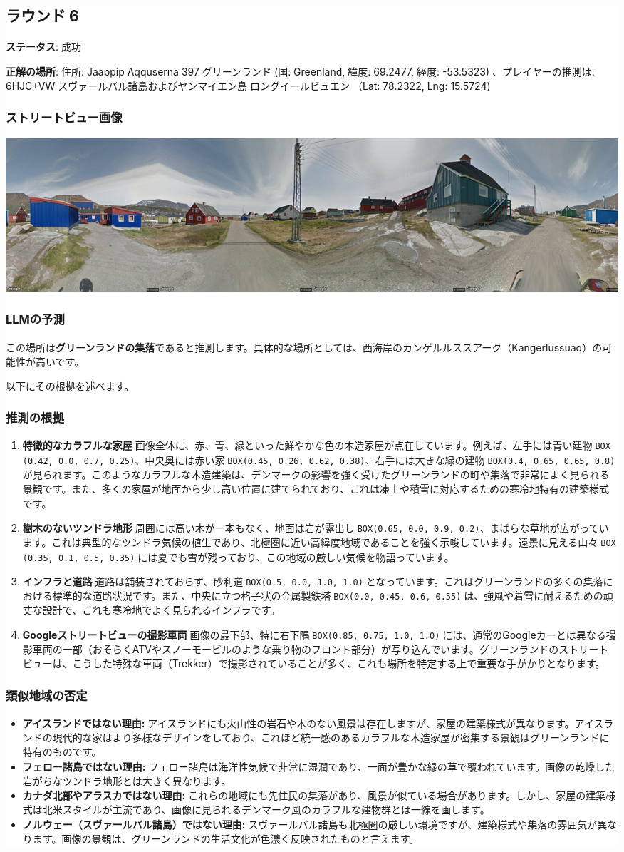 
## ラウンド 6

**ステータス**: 成功

**正解の場所**: 住所: Jaappip Aqquserna 397 グリーンランド (国: Greenland, 緯度: 69.2477, 経度: -53.5323) 、プレイヤーの推測は: 6HJC+VW スヴァールバル諸島およびヤンマイエン島 ロングイールビュエン （Lat: 78.2322, Lng: 15.5724)

### ストリートビュー画像
![ラウンド 6 ストリートビュー](street_view_images_smooth/street_view_ux5G1NUQVDZ8hvBD9Qes3g_full_pano_smooth.jpg)

### LLMの予測
この場所は**グリーンランドの集落**であると推測します。具体的な場所としては、西海岸のカンゲルルススアーク（Kangerlussuaq）の可能性が高いです。

以下にその根拠を述べます。

### 推測の根拠

1.  **特徴的なカラフルな家屋**
    画像全体に、赤、青、緑といった鮮やかな色の木造家屋が点在しています。例えば、左手には青い建物 `BOX(0.42, 0.0, 0.7, 0.25)`、中央奥には赤い家 `BOX(0.45, 0.26, 0.62, 0.38)`、右手には大きな緑の建物 `BOX(0.4, 0.65, 0.65, 0.8)` が見られます。このようなカラフルな木造建築は、デンマークの影響を強く受けたグリーンランドの町や集落で非常によく見られる景観です。また、多くの家屋が地面から少し高い位置に建てられており、これは凍土や積雪に対応するための寒冷地特有の建築様式です。

2.  **樹木のないツンドラ地形**
    周囲には高い木が一本もなく、地面は岩が露出し `BOX(0.65, 0.0, 0.9, 0.2)`、まばらな草地が広がっています。これは典型的なツンドラ気候の植生であり、北極圏に近い高緯度地域であることを強く示唆しています。遠景に見える山々 `BOX(0.35, 0.1, 0.5, 0.35)` には夏でも雪が残っており、この地域の厳しい気候を物語っています。

3.  **インフラと道路**
    道路は舗装されておらず、砂利道 `BOX(0.5, 0.0, 1.0, 1.0)` となっています。これはグリーンランドの多くの集落における標準的な道路状況です。また、中央に立つ格子状の金属製鉄塔 `BOX(0.0, 0.45, 0.6, 0.55)` は、強風や着雪に耐えるための頑丈な設計で、これも寒冷地でよく見られるインフラです。

4.  **Googleストリートビューの撮影車両**
    画像の最下部、特に右下隅 `BOX(0.85, 0.75, 1.0, 1.0)` には、通常のGoogleカーとは異なる撮影車両の一部（おそらくATVやスノーモービルのような乗り物のフロント部分）が写り込んでいます。グリーンランドのストリートビューは、こうした特殊な車両（Trekker）で撮影されていることが多く、これも場所を特定する上で重要な手がかりとなります。

### 類似地域の否定

*   **アイスランドではない理由:** アイスランドにも火山性の岩石や木のない風景は存在しますが、家屋の建築様式が異なります。アイスランドの現代的な家はより多様なデザインをしており、これほど統一感のあるカラフルな木造家屋が密集する景観はグリーンランドに特有のものです。
*   **フェロー諸島ではない理由:** フェロー諸島は海洋性気候で非常に湿潤であり、一面が豊かな緑の草で覆われています。画像の乾燥した岩がちなツンドラ地形とは大きく異なります。
*   **カナダ北部やアラスカではない理由:** これらの地域にも先住民の集落があり、風景が似ている場合があります。しかし、家屋の建築様式は北米スタイルが主流であり、画像に見られるデンマーク風のカラフルな建物群とは一線を画します。
*   **ノルウェー（スヴァールバル諸島）ではない理由:** スヴァールバル諸島も北極圏の厳しい環境ですが、建築様式や集落の雰囲気が異なります。画像の景観は、グリーンランドの生活文化が色濃く反映されたものと言えます。
